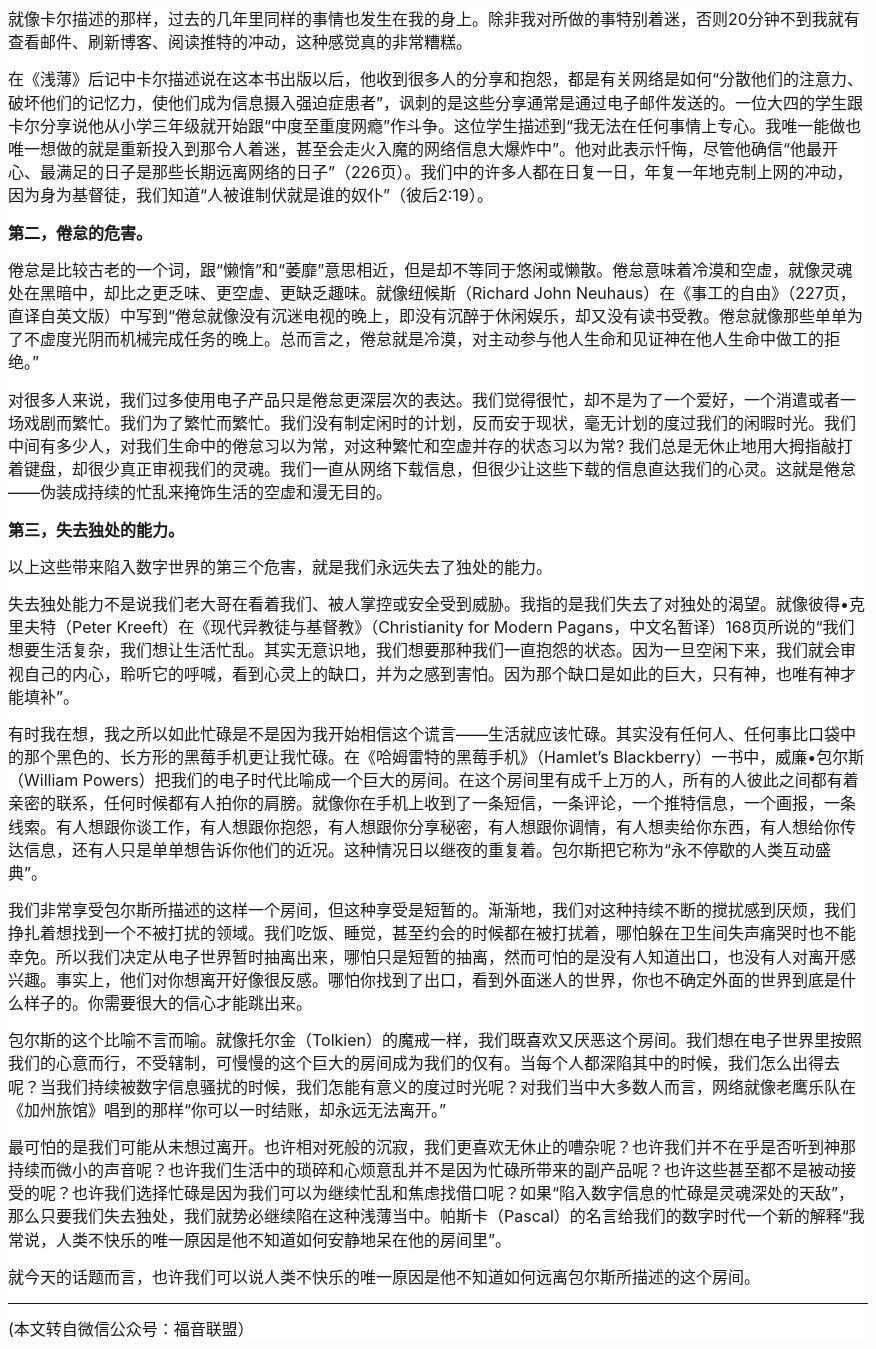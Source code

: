 <span style="font-size: 12pt;">就像卡尔描述的那样，过去的几年里同样的事情也发生在我的身上。除非我对所做的事特别着迷，否则20分钟不到我就有查看邮件、刷新博客、阅读推特的冲动，这种感觉真的非常糟糕。</span>

<span style="font-size: 12pt;">在《浅薄》后记中卡尔描述说在这本书出版以后，他收到很多人的分享和抱怨，都是有关网络是如何“分散他们的注意力、破坏他们的记忆力，使他们成为信息摄入强迫症患者”，讽刺的是这些分享通常是通过电子邮件发送的。一位大四的学生跟卡尔分享说他从小学三年级就开始跟“中度至重度网瘾”作斗争。这位学生描述到“我无法在任何事情上专心。我唯一能做也唯一想做的就是重新投入到那令人着迷，甚至会走火入魔的网络信息大爆炸中”。他对此表示忏悔，尽管他确信“他最开心、最满足的日子是那些长期远离网络的日子”（226页）。我们中的许多人都在日复一日，年复一年地克制上网的冲动，因为身为基督徒，我们知道“人被谁制伏就是谁的奴仆”（彼后2:19）。</span>

**<span style="font-size: 12pt;">第二，倦怠的危害。</span>**

<span style="font-size: 12pt;">倦怠是比较古老的一个词，跟“懒惰”和“萎靡”意思相近，但是却不等同于悠闲或懒散。倦怠意味着冷漠和空虚，就像灵魂处在黑暗中，却比之更乏味、更空虚、更缺乏趣味。就像纽候斯（Richard John Neuhaus）在《事工的自由》（227页，直译自英文版）中写到“倦怠就像没有沉迷电视的晚上，即没有沉醉于休闲娱乐，却又没有读书受教。倦怠就像那些单单为了不虚度光阴而机械完成任务的晚上。总而言之，倦怠就是冷漠，对主动参与他人生命和见证神在他人生命中做工的拒绝。”</span>

<span style="font-size: 12pt;">对很多人来说，我们过多使用电子产品只是倦怠更深层次的表达。我们觉得很忙，却不是为了一个爱好，一个消遣或者一场戏剧而繁忙。我们为了繁忙而繁忙。我们没有制定闲时的计划，反而安于现状，毫无计划的度过我们的闲暇时光。我们中间有多少人，对我们生命中的倦怠习以为常，对这种繁忙和空虚并存的状态习以为常? 我们总是无休止地用大拇指敲打着键盘，却很少真正审视我们的灵魂。我们一直从网络下载信息，但很少让这些下载的信息直达我们的心灵。这就是倦怠——伪装成持续的忙乱来掩饰生活的空虚和漫无目的。</span>

**<span style="font-size: 12pt;">第三，失去独处的能力。</span>**

<span style="font-size: 12pt;">以上这些带来陷入数字世界的第三个危害，就是我们永远失去了独处的能力。</span>

<span style="font-size: 12pt;">失去独处能力不是说我们老大哥在看着我们、被人掌控或安全受到威胁。我指的是我们失去了对独处的渴望。就像彼得•克里夫特（Peter Kreeft）在《现代异教徒与基督教》（Christianity for Modern Pagans，中文名暂译）168页所说的“我们想要生活复杂，我们想让生活忙乱。其实无意识地，我们想要那种我们一直抱怨的状态。因为一旦空闲下来，我们就会审视自己的内心，聆听它的呼喊，看到心灵上的缺口，并为之感到害怕。因为那个缺口是如此的巨大，只有神，也唯有神才能填补”。</span>

<span style="font-size: 12pt;">有时我在想，我之所以如此忙碌是不是因为我开始相信这个谎言——生活就应该忙碌。其实没有任何人、任何事比口袋中的那个黑色的、长方形的黑莓手机更让我忙碌。在《哈姆雷特的黑莓手机》（Hamlet’s Blackberry）一书中，威廉•包尔斯（William Powers）把我们的电子时代比喻成一个巨大的房间。在这个房间里有成千上万的人，所有的人彼此之间都有着亲密的联系，任何时候都有人拍你的肩膀。就像你在手机上收到了一条短信，一条评论，一个推特信息，一个画报，一条线索。有人想跟你谈工作，有人想跟你抱怨，有人想跟你分享秘密，有人想跟你调情，有人想卖给你东西，有人想给你传达信息，还有人只是单单想告诉你他们的近况。这种情况日以继夜的重复着。包尔斯把它称为“永不停歇的人类互动盛典”。</span>

<span style="font-size: 12pt;">我们非常享受包尔斯所描述的这样一个房间，但这种享受是短暂的。渐渐地，我们对这种持续不断的搅扰感到厌烦，我们挣扎着想找到一个不被打扰的领域。我们吃饭、睡觉，甚至约会的时候都在被打扰着，哪怕躲在卫生间失声痛哭时也不能幸免。所以我们决定从电子世界暂时抽离出来，哪怕只是短暂的抽离，然而可怕的是没有人知道出口，也没有人对离开感兴趣。事实上，他们对你想离开好像很反感。哪怕你找到了出口，看到外面迷人的世界，你也不确定外面的世界到底是什么样子的。你需要很大的信心才能跳出来。</span>

<span style="font-size: 12pt;">包尔斯的这个比喻不言而喻。就像托尔金（Tolkien）的魔戒一样，我们既喜欢又厌恶这个房间。我们想在电子世界里按照我们的心意而行，不受辖制，可慢慢的这个巨大的房间成为我们的仅有。当每个人都深陷其中的时候，我们怎么出得去呢？当我们持续被数字信息骚扰的时候，我们怎能有意义的度过时光呢？对我们当中大多数人而言，网络就像老鹰乐队在《加州旅馆》唱到的那样“你可以一时结账，却永远无法离开。”</span>

<span style="font-size: 12pt;">最可怕的是我们可能从未想过离开。也许相对死般的沉寂，我们更喜欢无休止的嘈杂呢？也许我们并不在乎是否听到神那持续而微小的声音呢？也许我们生活中的琐碎和心烦意乱并不是因为忙碌所带来的副产品呢？也许这些甚至都不是被动接受的呢？也许我们选择忙碌是因为我们可以为继续忙乱和焦虑找借口呢？如果“陷入数字信息的忙碌是灵魂深处的天敌”，那么只要我们失去独处，我们就势必继续陷在这种浅薄当中。帕斯卡（Pascal）的名言给我们的数字时代一个新的解释“我常说，人类不快乐的唯一原因是他不知道如何安静地呆在他的房间里”。</span>

<span style="font-size: 12pt;">就今天的话题而言，也许我们可以说人类不快乐的唯一原因是他不知道如何远离包尔斯所描述的这个房间。</span>

* * *

<span style="font-size: 12pt;">(本文转自微信公众号：福音联盟）</span>
